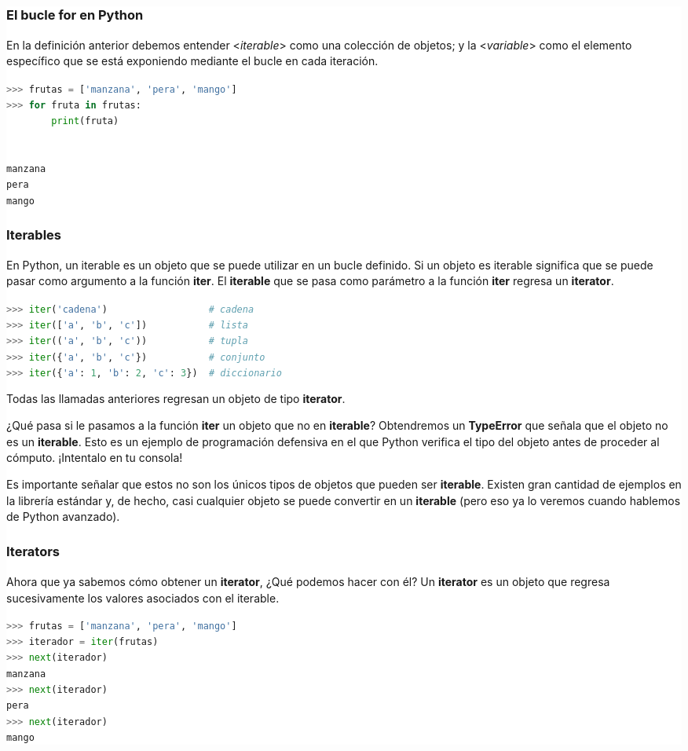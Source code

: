 ### El bucle for en Python

En la definición anterior debemos entender <_iterable_> como una colección de objetos; y la <_variable_> como el elemento específico que se está exponiendo mediante el bucle en cada iteración.

```py
>>> frutas = ['manzana', 'pera', 'mango']
>>> for fruta in frutas:
        print(fruta)


manzana
pera
mango
```

### Iterables

En Python, un iterable es un objeto que se puede utilizar en un bucle definido. Si un objeto es iterable significa que se puede pasar como argumento a la función **iter**. El **iterable** que se pasa como parámetro a la función **iter** regresa un **iterator**.

```py
>>> iter('cadena')                  # cadena
>>> iter(['a', 'b', 'c'])           # lista
>>> iter(('a', 'b', 'c'))           # tupla
>>> iter({'a', 'b', 'c'})           # conjunto
>>> iter({'a': 1, 'b': 2, 'c': 3})  # diccionario
```

Todas las llamadas anteriores regresan un objeto de tipo **iterator**.

¿Qué pasa si le pasamos a la función **iter** un objeto que no en **iterable**? Obtendremos un **TypeError** que señala que el objeto no es un **iterable**. Esto es un ejemplo de programación defensiva en el que Python verifica el tipo del objeto antes de proceder al cómputo. ¡Intentalo en tu consola!

Es importante señalar que estos no son los únicos tipos de objetos que pueden ser **iterable**. Existen gran cantidad de ejemplos en la librería estándar y, de hecho, casi cualquier objeto se puede convertir en un **iterable** (pero eso ya lo veremos cuando hablemos de Python avanzado).

### Iterators

Ahora que ya sabemos cómo obtener un **iterator**, ¿Qué podemos hacer con él? Un **iterator** es un objeto que regresa sucesivamente los valores asociados con el iterable.

```py
>>> frutas = ['manzana', 'pera', 'mango']
>>> iterador = iter(frutas)
>>> next(iterador)
manzana
>>> next(iterador)
pera
>>> next(iterador)
mango
```
